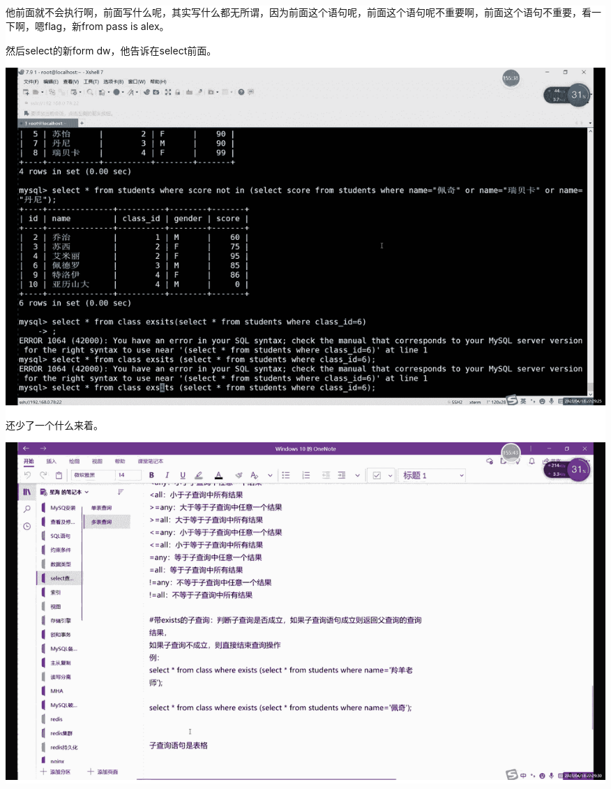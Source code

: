 他前面就不会执行啊，前面写什么呢，其实写什么都无所谓，因为前面这个语句呢，前面这个语句呢不重要啊，前面这个语句不重要，看一下啊，嗯flag，新from pass is alex。

然后select的新form dw，他告诉在select前面。

![](img/dbfb9f73b51ad353ca48adbc9fb52403_60.png)

还少了一个什么来着。

![](img/dbfb9f73b51ad353ca48adbc9fb52403_62.png)
